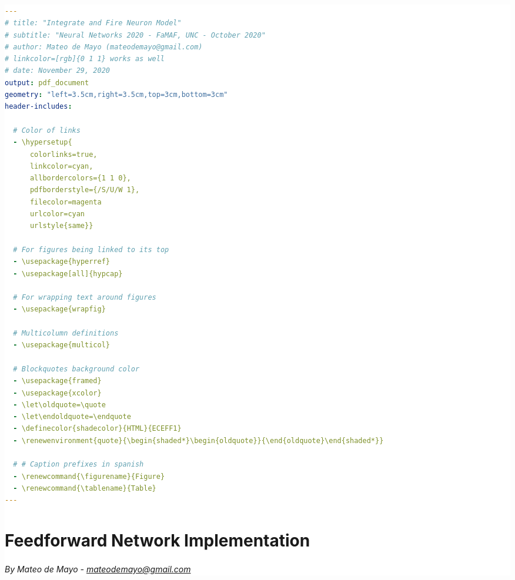 ```yaml
---
# title: "Integrate and Fire Neuron Model"
# subtitle: "Neural Networks 2020 - FaMAF, UNC - October 2020"
# author: Mateo de Mayo (mateodemayo@gmail.com)
# linkcolor=[rgb]{0 1 1} works as well
# date: November 29, 2020
output: pdf_document
geometry: "left=3.5cm,right=3.5cm,top=3cm,bottom=3cm"
header-includes:

  # Color of links
  - \hypersetup{
      colorlinks=true,
      linkcolor=cyan,
      allbordercolors={1 1 0},
      pdfborderstyle={/S/U/W 1},
      filecolor=magenta
      urlcolor=cyan
      urlstyle{same}}

  # For figures being linked to its top
  - \usepackage{hyperref}
  - \usepackage[all]{hypcap}

  # For wrapping text around figures
  - \usepackage{wrapfig}

  # Multicolumn definitions
  - \usepackage{multicol}

  # Blockquotes background color
  - \usepackage{framed}
  - \usepackage{xcolor}
  - \let\oldquote=\quote
  - \let\endoldquote=\endquote
  - \definecolor{shadecolor}{HTML}{ECEFF1}
  - \renewenvironment{quote}{\begin{shaded*}\begin{oldquote}}{\end{oldquote}\end{shaded*}}

  # # Caption prefixes in spanish
  - \renewcommand{\figurename}{Figure}
  - \renewcommand{\tablename}{Table}
---
```





# Feedforward Network Implementation

*By Mateo de Mayo - <mateodemayo@gmail.com>*


[MNIST]: http://yann.lecun.com/exdb/mnist/
[kaiming-pytorch-docs]: https://pytorch.org/docs/stable/nn.init.html#torch.nn.init.kaiming_uniform_
[kaiming-paper]: https://arxiv.org/abs/1502.01852v1
[`PyNet.dadw`]: https://github.com/mateosss/nnet/blob/d6e1aae73915fa71bd4a9ce6f31a8192039c3c07/nets/pynet.py#L13
[`PyNet`]: https://github.com/mateosss/nnet/tree/d6e1aae73915fa71bd4a9ce6f31a8192039c3c07/nets/pynet.py#L6
[`NpNet`]: https://github.com/mateosss/nnet/tree/d6e1aae73915fa71bd4a9ce6f31a8192039c3c07/nets/npnet.py#L6
[`CyNet`]: https://github.com/mateosss/nnet/tree/d6e1aae73915fa71bd4a9ce6f31a8192039c3c07/nets
[pynet-getgradients]: https://github.com/mateosss/nnet/blob/d6e1aae73915fa71bd4a9ce6f31a8192039c3c07/nets/pynet.py#L59
[matricization]: https://mateosss.github.io/nnet/notes.pdf#page=4
[handwritten-notes]: https://mateosss.github.io/nnet/notes.pdf#page=2
[cynet-getgradients]: https://github.com/mateosss/nnet/blob/d6e1aae73915fa71bd4a9ce6f31a8192039c3c07/nets/cynet_native.pyx#L113
[custom-initialization]: https://github.com/mateosss/nnet/blob/d6e1aae73915fa71bd4a9ce6f31a8192039c3c07/nets/nnet.py#L72